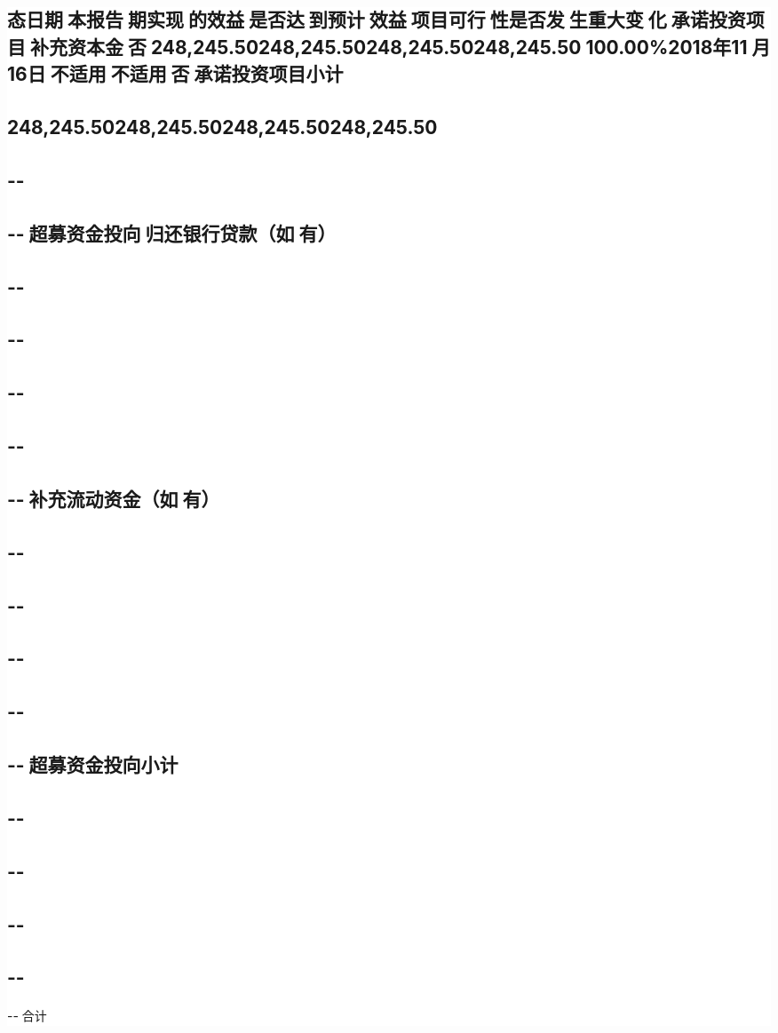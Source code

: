 态日期
本报告
期实现
的效益
是否达
到预计
效益
项目可行
性是否发
生重大变
化
承诺投资项目
补充资本金
否
248,245.50248,245.50248,245.50248,245.50
100.00%2018年11
月16日
不适用
不适用
否
承诺投资项目小计
--
248,245.50248,245.50248,245.50248,245.50
--
--
--
--
超募资金投向
归还银行贷款（如
有）
--
--
--
--
--
--
--
--
--
--
补充流动资金（如
有）
--
--
--
--
--
--
--
--
--
--
超募资金投向小计
--
--
--
--
--
--
--
--
--
--
合计